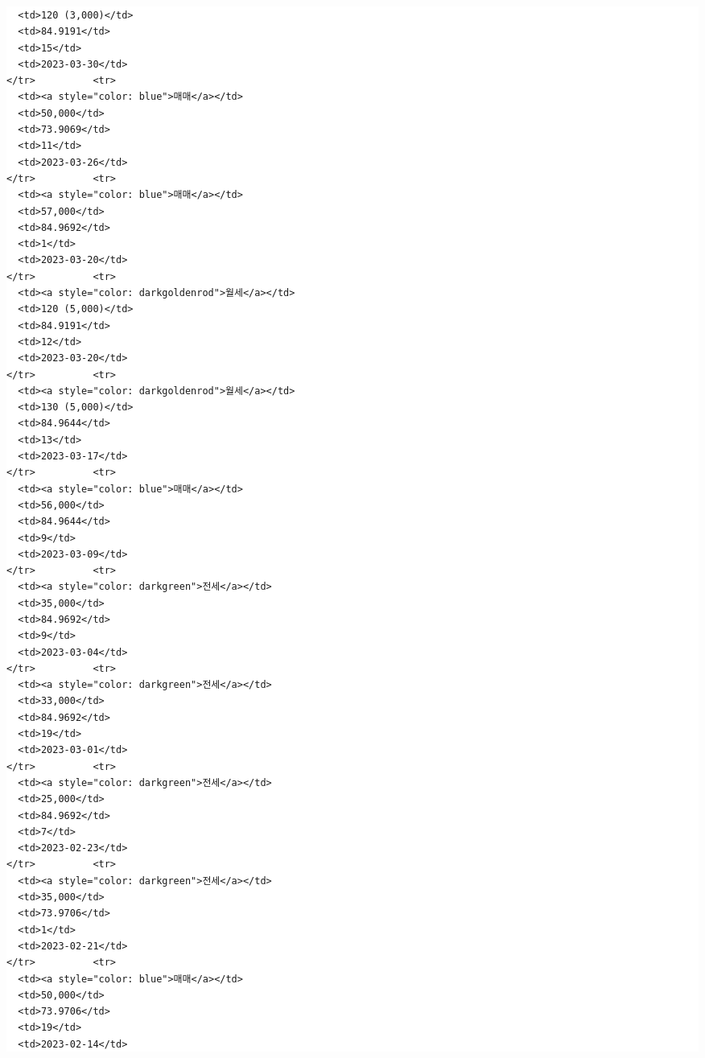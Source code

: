       <td>120 (3,000)</td>
      <td>84.9191</td>
      <td>15</td>
      <td>2023-03-30</td>
    </tr>          <tr>
      <td><a style="color: blue">매매</a></td>
      <td>50,000</td>
      <td>73.9069</td>
      <td>11</td>
      <td>2023-03-26</td>
    </tr>          <tr>
      <td><a style="color: blue">매매</a></td>
      <td>57,000</td>
      <td>84.9692</td>
      <td>1</td>
      <td>2023-03-20</td>
    </tr>          <tr>
      <td><a style="color: darkgoldenrod">월세</a></td>
      <td>120 (5,000)</td>
      <td>84.9191</td>
      <td>12</td>
      <td>2023-03-20</td>
    </tr>          <tr>
      <td><a style="color: darkgoldenrod">월세</a></td>
      <td>130 (5,000)</td>
      <td>84.9644</td>
      <td>13</td>
      <td>2023-03-17</td>
    </tr>          <tr>
      <td><a style="color: blue">매매</a></td>
      <td>56,000</td>
      <td>84.9644</td>
      <td>9</td>
      <td>2023-03-09</td>
    </tr>          <tr>
      <td><a style="color: darkgreen">전세</a></td>
      <td>35,000</td>
      <td>84.9692</td>
      <td>9</td>
      <td>2023-03-04</td>
    </tr>          <tr>
      <td><a style="color: darkgreen">전세</a></td>
      <td>33,000</td>
      <td>84.9692</td>
      <td>19</td>
      <td>2023-03-01</td>
    </tr>          <tr>
      <td><a style="color: darkgreen">전세</a></td>
      <td>25,000</td>
      <td>84.9692</td>
      <td>7</td>
      <td>2023-02-23</td>
    </tr>          <tr>
      <td><a style="color: darkgreen">전세</a></td>
      <td>35,000</td>
      <td>73.9706</td>
      <td>1</td>
      <td>2023-02-21</td>
    </tr>          <tr>
      <td><a style="color: blue">매매</a></td>
      <td>50,000</td>
      <td>73.9706</td>
      <td>19</td>
      <td>2023-02-14</td>